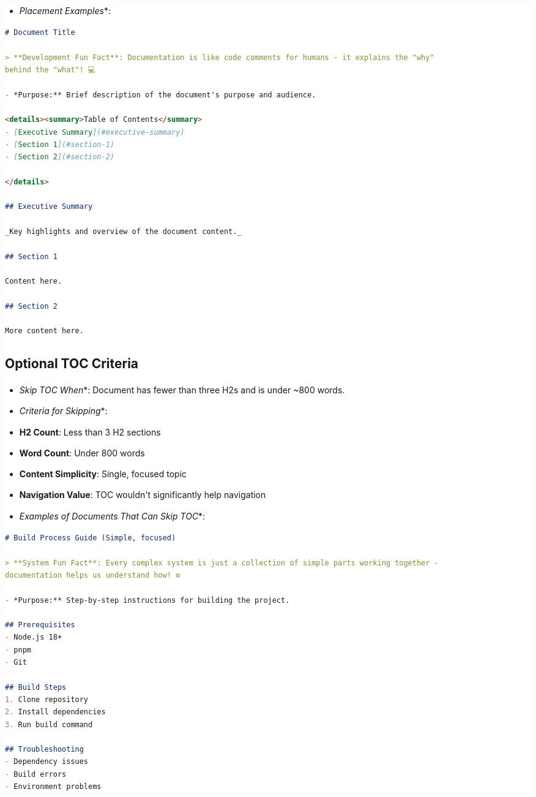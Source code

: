 * *Placement Examples*\*:

```markdown
# Document Title

> **Development Fun Fact**: Documentation is like code comments for humans - it explains the "why"
behind the "what"! 💻

- *Purpose:** Brief description of the document's purpose and audience.

<details><summary>Table of Contents</summary>
- [Executive Summary](#executive-summary)
- [Section 1](#section-1)
- [Section 2](#section-2)

</details>

## Executive Summary

_Key highlights and overview of the document content._

## Section 1

Content here.

## Section 2

More content here.
```

## Optional TOC Criteria

* *Skip TOC When*\*: Document has fewer than three H2s and is under ~800 words.

* *Criteria for Skipping*\*:

* **H2 Count**: Less than 3 H2 sections

* **Word Count**: Under 800 words

* **Content Simplicity**: Single, focused topic

* **Navigation Value**: TOC wouldn't significantly help navigation

* *Examples of Documents That Can Skip TOC*\*:

```markdown
# Build Process Guide (Simple, focused)

> **System Fun Fact**: Every complex system is just a collection of simple parts working together -
documentation helps us understand how! ⚙️

- *Purpose:** Step-by-step instructions for building the project.

## Prerequisites
- Node.js 18+
- pnpm
- Git

## Build Steps
1. Clone repository
2. Install dependencies
3. Run build command

## Troubleshooting
- Dependency issues
- Build errors
- Environment problems
```